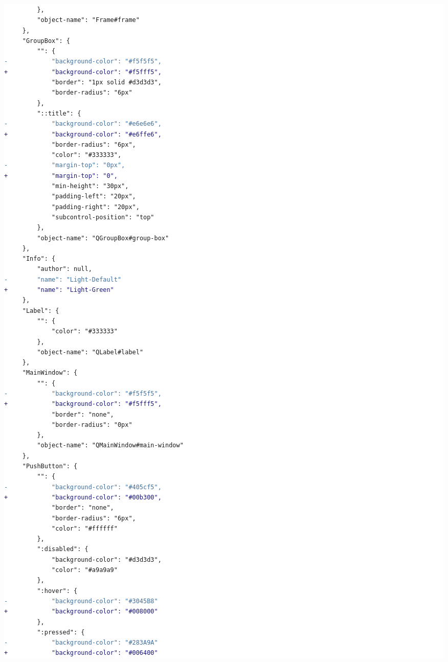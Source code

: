 ```diff
         },
         "object-name": "Frame#frame"
     },
     "GroupBox": {
         "": {
-            "background-color": "#f5f5f5",
+            "background-color": "#f5fff5",
             "border": "1px solid #d3d3d3",
             "border-radius": "6px"
         },
         "::title": {
-            "background-color": "#e6e6e6",
+            "background-color": "#e6ffe6",
             "border-radius": "6px",
             "color": "#333333",
-            "margin-top": "0px",
+            "margin-top": "0",
             "min-height": "30px",
             "padding-left": "20px",
             "padding-right": "20px",
             "subcontrol-position": "top"
         },
         "object-name": "QGroupBox#group-box"
     },
     "Info": {
         "author": null,
-        "name": "Light-Default"
+        "name": "Light-Green"
     },
     "Label": {
         "": {
             "color": "#333333"
         },
         "object-name": "QLabel#label"
     },
     "MainWindow": {
         "": {
-            "background-color": "#f5f5f5",
+            "background-color": "#f5fff5",
             "border": "none",
             "border-radius": "0px"
         },
         "object-name": "QMainWindow#main-window"
     },
     "PushButton": {
         "": {
-            "background-color": "#405cf5",
+            "background-color": "#00b300",
             "border": "none",
             "border-radius": "6px",
             "color": "#ffffff"
         },
         ":disabled": {
             "background-color": "#d3d3d3",
             "color": "#a9a9a9"
         },
         ":hover": {
-            "background-color": "#3045B8"
+            "background-color": "#008000"
         },
         ":pressed": {
-            "background-color": "#283A9A"
+            "background-color": "#006400"
```